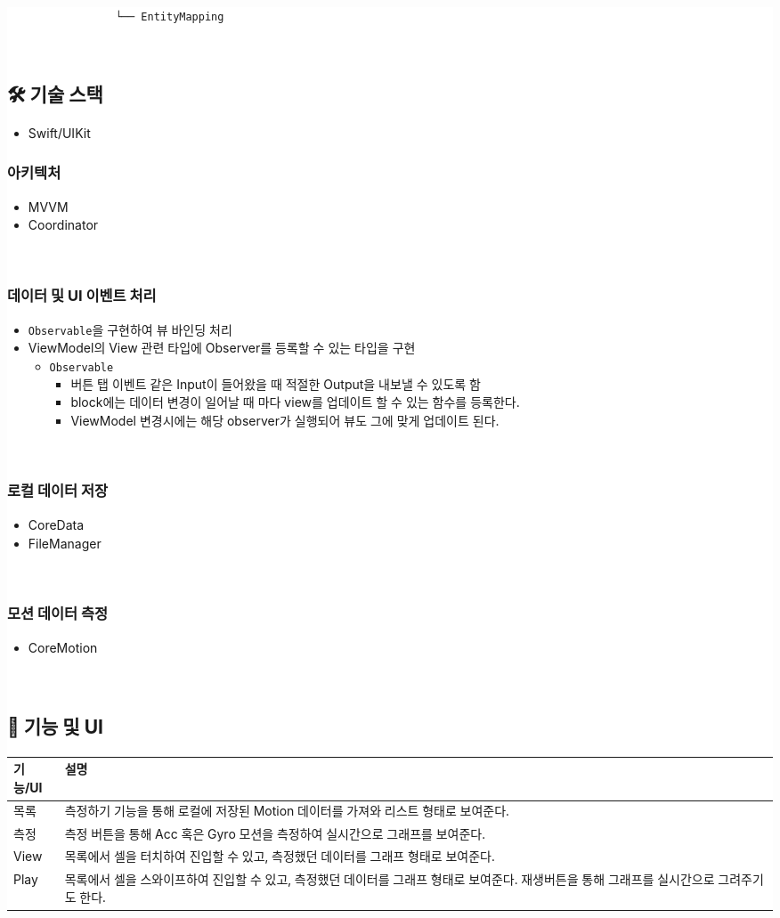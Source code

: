 ```
                 └── EntityMapping
```

&nbsp;

## 🛠 기술 스택

* Swift/UIKit

### 아키텍처

* MVVM
* Coordinator

&nbsp;

### 데이터 및 UI 이벤트 처리

* `Observable`을 구현하여 뷰 바인딩 처리
* ViewModel의 View 관련 타입에 Observer를 등록할 수 있는 타입을 구현
    * `Observable`
        * 버튼 탭 이벤트 같은 Input이 들어왔을 때 적절한 Output을 내보낼 수 있도록 함
        * block에는 데이터 변경이 일어날 때 마다 view를 업데이트 할 수 있는 함수를 등록한다.
        * ViewModel 변경시에는 해당 observer가 실행되어 뷰도 그에 맞게 업데이트 된다.

&nbsp;

### 로컬 데이터 저장

* CoreData
* FileManager

&nbsp;

### 모션 데이터 측정

* CoreMotion

&nbsp;


## 📱 기능 및 UI

|기능/UI|설명|
|:-|:-|
|목록|측정하기 기능을 통해 로컬에 저장된 Motion 데이터를 가져와 리스트 형태로 보여준다.|
|측정|측정 버튼을 통해 Acc 혹은 Gyro 모션을 측정하여 실시간으로 그래프를 보여준다.|
|View|목록에서 셀을 터치하여 진입할 수 있고, 측정했던 데이터를 그래프 형태로 보여준다.|
|Play|목록에서 셀을 스와이프하여 진입할 수 있고, 측정했던 데이터를 그래프 형태로 보여준다. 재생버튼을 통해 그래프를 실시간으로 그려주기도 한다.|
